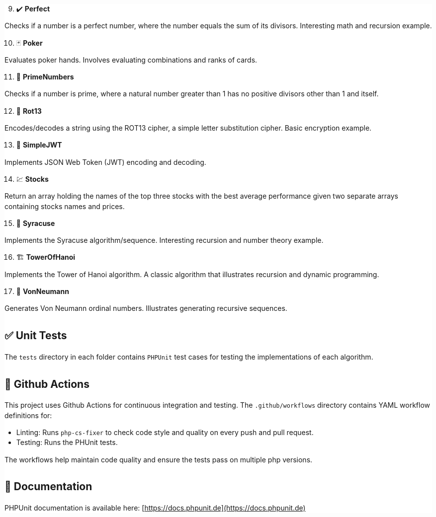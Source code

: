 9. ✔️ **Perfect**

Checks if a number is a perfect number, where the number equals the sum of its divisors. Interesting math and recursion example.

10. 🃏 **Poker**

Evaluates poker hands. Involves evaluating combinations and ranks of cards.

11. 🥇 **PrimeNumbers**

Checks if a number is prime, where a natural number greater than 1 has no positive divisors other than 1 and itself.

12. 🔄 **Rot13**

Encodes/decodes a string using the ROT13 cipher, a simple letter substitution cipher. Basic encryption example.

13. 🔑 **SimpleJWT**

Implements JSON Web Token (JWT) encoding and decoding.

14. 💹 **Stocks**

Return an array holding the names of the top three stocks with the best average performance given two separate arrays containing stocks names and prices.

15. 🔢 **Syracuse**

Implements the Syracuse algorithm/sequence. Interesting recursion and number theory example.

16. 🏗️ **TowerOfHanoi**

Implements the Tower of Hanoi algorithm. A classic algorithm that illustrates recursion and dynamic programming.

17. 🔄 **VonNeumann**

Generates Von Neumann ordinal numbers. Illustrates generating recursive sequences.

✅ Unit Tests
-------------

The `tests` directory in each folder contains `PHPUnit` test cases for testing the implementations of each algorithm.

🚀 Github Actions
-----------------

This project uses Github Actions for continuous integration and testing. The `.github/workflows` directory contains YAML workflow definitions for:

- Linting: Runs `php-cs-fixer` to check code style and quality on every push and pull request.
- Testing: Runs the PHUnit tests.

The workflows help maintain code quality and ensure the tests pass on multiple php versions.

📑 Documentation
----------------

PHPUnit documentation is available here: [https://docs.phpunit.de](https://docs.phpunit.de)
